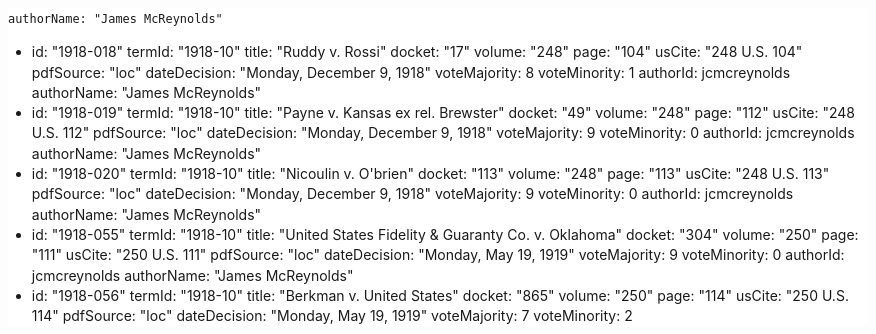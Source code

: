    authorName: "James McReynolds"
  - id: "1918-018"
    termId: "1918-10"
    title: "Ruddy v. Rossi"
    docket: "17"
    volume: "248"
    page: "104"
    usCite: "248 U.S. 104"
    pdfSource: "loc"
    dateDecision: "Monday, December 9, 1918"
    voteMajority: 8
    voteMinority: 1
    authorId: jcmcreynolds
    authorName: "James McReynolds"
  - id: "1918-019"
    termId: "1918-10"
    title: "Payne v. Kansas ex rel. Brewster"
    docket: "49"
    volume: "248"
    page: "112"
    usCite: "248 U.S. 112"
    pdfSource: "loc"
    dateDecision: "Monday, December 9, 1918"
    voteMajority: 9
    voteMinority: 0
    authorId: jcmcreynolds
    authorName: "James McReynolds"
  - id: "1918-020"
    termId: "1918-10"
    title: "Nicoulin v. O&apos;brien"
    docket: "113"
    volume: "248"
    page: "113"
    usCite: "248 U.S. 113"
    pdfSource: "loc"
    dateDecision: "Monday, December 9, 1918"
    voteMajority: 9
    voteMinority: 0
    authorId: jcmcreynolds
    authorName: "James McReynolds"
  - id: "1918-055"
    termId: "1918-10"
    title: "United States Fidelity &amp; Guaranty Co. v. Oklahoma"
    docket: "304"
    volume: "250"
    page: "111"
    usCite: "250 U.S. 111"
    pdfSource: "loc"
    dateDecision: "Monday, May 19, 1919"
    voteMajority: 9
    voteMinority: 0
    authorId: jcmcreynolds
    authorName: "James McReynolds"
  - id: "1918-056"
    termId: "1918-10"
    title: "Berkman v. United States"
    docket: "865"
    volume: "250"
    page: "114"
    usCite: "250 U.S. 114"
    pdfSource: "loc"
    dateDecision: "Monday, May 19, 1919"
    voteMajority: 7
    voteMinority: 2